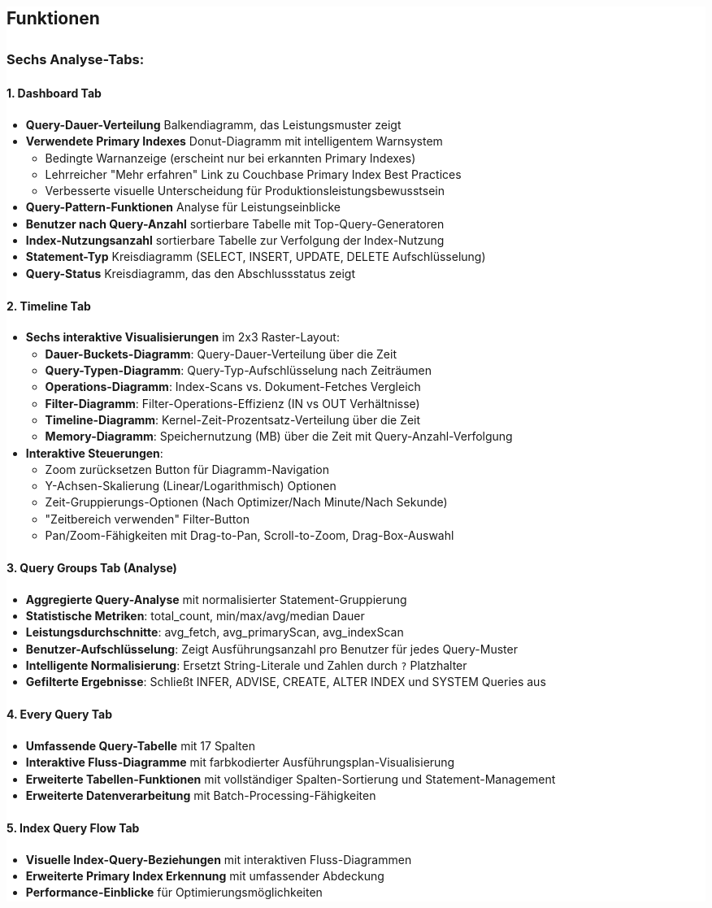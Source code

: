 ## Funktionen

### **Sechs Analyse-Tabs**:

#### **1. Dashboard Tab**
- **Query-Dauer-Verteilung** Balkendiagramm, das Leistungsmuster zeigt
- **Verwendete Primary Indexes** Donut-Diagramm mit intelligentem Warnsystem
  - Bedingte Warnanzeige (erscheint nur bei erkannten Primary Indexes)
  - Lehrreicher "Mehr erfahren" Link zu Couchbase Primary Index Best Practices
  - Verbesserte visuelle Unterscheidung für Produktionsleistungsbewusstsein
- **Query-Pattern-Funktionen** Analyse für Leistungseinblicke
- **Benutzer nach Query-Anzahl** sortierbare Tabelle mit Top-Query-Generatoren
- **Index-Nutzungsanzahl** sortierbare Tabelle zur Verfolgung der Index-Nutzung
- **Statement-Typ** Kreisdiagramm (SELECT, INSERT, UPDATE, DELETE Aufschlüsselung)
- **Query-Status** Kreisdiagramm, das den Abschlussstatus zeigt

#### **2. Timeline Tab**
- **Sechs interaktive Visualisierungen** im 2x3 Raster-Layout:
  - **Dauer-Buckets-Diagramm**: Query-Dauer-Verteilung über die Zeit
  - **Query-Typen-Diagramm**: Query-Typ-Aufschlüsselung nach Zeiträumen
  - **Operations-Diagramm**: Index-Scans vs. Dokument-Fetches Vergleich
  - **Filter-Diagramm**: Filter-Operations-Effizienz (IN vs OUT Verhältnisse)
  - **Timeline-Diagramm**: Kernel-Zeit-Prozentsatz-Verteilung über die Zeit
  - **Memory-Diagramm**: Speichernutzung (MB) über die Zeit mit Query-Anzahl-Verfolgung
- **Interaktive Steuerungen**:
  - Zoom zurücksetzen Button für Diagramm-Navigation
  - Y-Achsen-Skalierung (Linear/Logarithmisch) Optionen
  - Zeit-Gruppierungs-Optionen (Nach Optimizer/Nach Minute/Nach Sekunde)
  - "Zeitbereich verwenden" Filter-Button
  - Pan/Zoom-Fähigkeiten mit Drag-to-Pan, Scroll-to-Zoom, Drag-Box-Auswahl

#### **3. Query Groups Tab** (Analyse)
- **Aggregierte Query-Analyse** mit normalisierter Statement-Gruppierung
- **Statistische Metriken**: total_count, min/max/avg/median Dauer
- **Leistungsdurchschnitte**: avg_fetch, avg_primaryScan, avg_indexScan
- **Benutzer-Aufschlüsselung**: Zeigt Ausführungsanzahl pro Benutzer für jedes Query-Muster
- **Intelligente Normalisierung**: Ersetzt String-Literale und Zahlen durch `?` Platzhalter
- **Gefilterte Ergebnisse**: Schließt INFER, ADVISE, CREATE, ALTER INDEX und SYSTEM Queries aus

#### **4. Every Query Tab**
- **Umfassende Query-Tabelle** mit 17 Spalten
- **Interaktive Fluss-Diagramme** mit farbkodierter Ausführungsplan-Visualisierung
- **Erweiterte Tabellen-Funktionen** mit vollständiger Spalten-Sortierung und Statement-Management
- **Erweiterte Datenverarbeitung** mit Batch-Processing-Fähigkeiten

#### **5. Index Query Flow Tab**
- **Visuelle Index-Query-Beziehungen** mit interaktiven Fluss-Diagrammen
- **Erweiterte Primary Index Erkennung** mit umfassender Abdeckung
- **Performance-Einblicke** für Optimierungsmöglichkeiten
